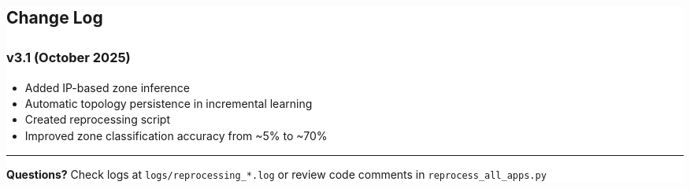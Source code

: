 ## Change Log

### v3.1 (October 2025)
- Added IP-based zone inference
- Automatic topology persistence in incremental learning
- Created reprocessing script
- Improved zone classification accuracy from ~5% to ~70%

---

**Questions?** Check logs at `logs/reprocessing_*.log` or review code comments in `reprocess_all_apps.py`
